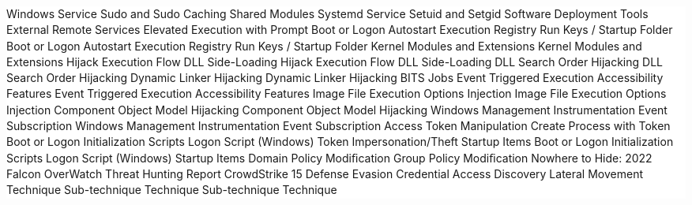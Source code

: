 Windows Service
Sudo and Sudo Caching
Shared Modules
Systemd Service
Setuid and Setgid
Software Deployment Tools
External Remote Services
Elevated Execution with Prompt
Boot or Logon Autostart Execution
Registry Run Keys / Startup Folder
Boot or Logon Autostart Execution
Registry Run Keys / Startup Folder
Kernel Modules and Extensions
Kernel Modules and Extensions
Hijack Execution Flow
DLL Side\-Loading
Hijack Execution Flow
DLL Side\-Loading
DLL Search Order Hijacking
DLL Search Order Hijacking
Dynamic Linker Hijacking
Dynamic Linker Hijacking
BITS Jobs
Event Triggered Execution
Accessibility Features
Event Triggered Execution
Accessibility Features
Image File Execution Options 
Injection
Image File Execution Options 
Injection
Component Object Model 
Hijacking
Component Object Model 
Hijacking
Windows Management 
Instrumentation Event 
Subscription
Windows Management 
Instrumentation Event 
Subscription
Access Token Manipulation
Create Process with Token
Boot or Logon Initialization Scripts
Logon Script (Windows)
Token Impersonation/Theft
Startup Items
Boot or Logon Initialization Scripts
Logon Script (Windows)
Startup Items
Domain Policy Modiﬁcation
Group Policy Modiﬁcation
Nowhere to Hide: 2022 Falcon OverWatch Threat Hunting Report
CrowdStrike
15
Defense Evasion
Credential Access
Discovery
Lateral Movement
Technique
Sub\-technique
Technique
Sub\-technique
Technique